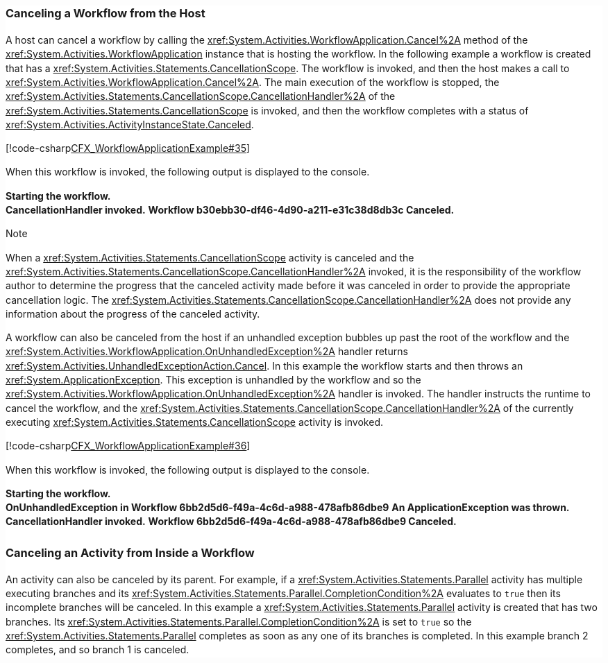 ### Canceling a Workflow from the Host  

 A host can cancel a workflow by calling the <xref:System.Activities.WorkflowApplication.Cancel%2A> method of the <xref:System.Activities.WorkflowApplication> instance that is hosting the workflow. In the following example a workflow is created that has a <xref:System.Activities.Statements.CancellationScope>. The workflow is invoked, and then the host makes a call to <xref:System.Activities.WorkflowApplication.Cancel%2A>. The main execution of the workflow is stopped, the <xref:System.Activities.Statements.CancellationScope.CancellationHandler%2A> of the <xref:System.Activities.Statements.CancellationScope> is invoked, and then the workflow completes with a status of <xref:System.Activities.ActivityInstanceState.Canceled>.  
  
 [!code-csharp[CFX_WorkflowApplicationExample#35](~/samples/snippets/csharp/VS_Snippets_CFX/cfx_workflowapplicationexample/cs/program.cs#35)]  
  
 When this workflow is invoked, the following output is displayed to the console.  
  
 **Starting the workflow.**  
**CancellationHandler invoked.**
**Workflow b30ebb30-df46-4d90-a211-e31c38d8db3c Canceled.**
> [!NOTE]
> When a <xref:System.Activities.Statements.CancellationScope> activity is canceled and the <xref:System.Activities.Statements.CancellationScope.CancellationHandler%2A> invoked, it is the responsibility of the workflow author to determine the progress that the canceled activity made before it was canceled in order to provide the appropriate cancellation logic. The <xref:System.Activities.Statements.CancellationScope.CancellationHandler%2A> does not provide any information about the progress of the canceled activity.  
  
 A workflow can also be canceled from the host if an unhandled exception bubbles up past the root of the workflow and the <xref:System.Activities.WorkflowApplication.OnUnhandledException%2A> handler returns <xref:System.Activities.UnhandledExceptionAction.Cancel>. In this example the workflow starts and then throws an <xref:System.ApplicationException>. This exception is unhandled by the workflow and so the <xref:System.Activities.WorkflowApplication.OnUnhandledException%2A> handler is invoked. The handler instructs the runtime to cancel the workflow, and the <xref:System.Activities.Statements.CancellationScope.CancellationHandler%2A> of the currently executing <xref:System.Activities.Statements.CancellationScope> activity is invoked.  
  
 [!code-csharp[CFX_WorkflowApplicationExample#36](~/samples/snippets/csharp/VS_Snippets_CFX/cfx_workflowapplicationexample/cs/program.cs#36)]  
  
 When this workflow is invoked, the following output is displayed to the console.  
  
 **Starting the workflow.**  
**OnUnhandledException in Workflow 6bb2d5d6-f49a-4c6d-a988-478afb86dbe9**
**An ApplicationException was thrown.**
**CancellationHandler invoked.**
**Workflow 6bb2d5d6-f49a-4c6d-a988-478afb86dbe9 Canceled.**

### Canceling an Activity from Inside a Workflow  

 An activity can also be canceled by its parent. For example, if a <xref:System.Activities.Statements.Parallel> activity has multiple executing branches and its <xref:System.Activities.Statements.Parallel.CompletionCondition%2A> evaluates to `true` then its incomplete branches will be canceled. In this example a <xref:System.Activities.Statements.Parallel> activity is created that has two branches. Its <xref:System.Activities.Statements.Parallel.CompletionCondition%2A> is set to `true` so the <xref:System.Activities.Statements.Parallel> completes as soon as any one of its branches is completed. In this example branch 2 completes, and so branch 1 is canceled.  
  
